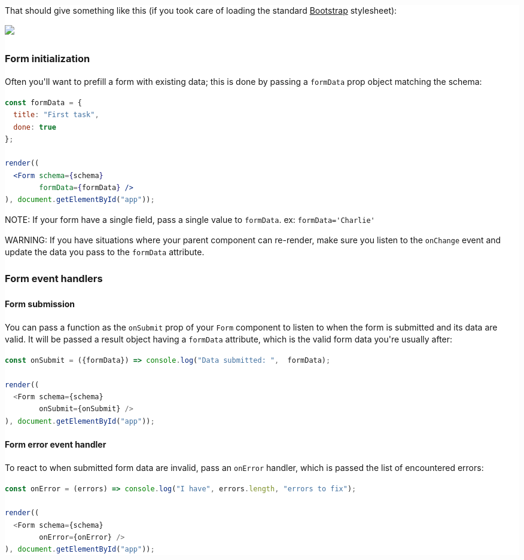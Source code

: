 That should give something like this (if you took care of loading the standard [Bootstrap](http://getbootstrap.com/) stylesheet):

![](http://i.imgur.com/DZQYPyu.png)

### Form initialization

Often you'll want to prefill a form with existing data; this is done by passing a `formData` prop object matching the schema:

```jsx
const formData = {
  title: "First task",
  done: true
};

render((
  <Form schema={schema}
        formData={formData} />
), document.getElementById("app"));
```

NOTE: If your form have a single field, pass a single value to `formData`. ex: `formData='Charlie'`

WARNING: If you have situations where your parent component can re-render, make sure you listen to the `onChange` event and update the data you pass to the `formData` attribute.

### Form event handlers

#### Form submission

You can pass a function as the `onSubmit` prop of your `Form` component to listen to when the form is submitted and its data are valid. It will be passed a result object having a `formData` attribute, which is the valid form data you're usually after:

```js
const onSubmit = ({formData}) => console.log("Data submitted: ",  formData);

render((
  <Form schema={schema}
        onSubmit={onSubmit} />
), document.getElementById("app"));
```

#### Form error event handler

To react to when submitted form data are invalid, pass an `onError` handler, which is passed the list of encountered errors:

```js
const onError = (errors) => console.log("I have", errors.length, "errors to fix");

render((
  <Form schema={schema}
        onError={onError} />
), document.getElementById("app"));
```
